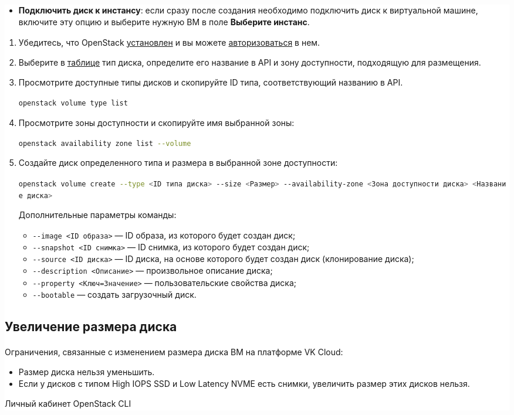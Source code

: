    - **Подключить диск к инстансу**: если сразу после создания необходимо подключить диск к виртуальной машине, включите эту опцию и выберите нужную ВМ в поле **Выберите инстанс**.

</tabpanel>

<tabpanel>

1. Убедитесь, что OpenStack [установлен](/ru/base/account/project/cli/setup) и вы можете [авторизоваться](/ru/base/account/project/cli/authorization) в нем.

2. Выберите в [таблице](../../concepts/vm-concept#diski) тип диска, определите его название в API и зону доступности, подходящую для размещения.

3. Просмотрите доступные типы дисков и скопируйте ID типа, соответствующий названию в API.

   ```bash
   openstack volume type list
   ```

4. Просмотрите зоны доступности и скопируйте имя выбранной зоны:

   ```bash
   openstack availability zone list --volume
   ```

5. Создайте диск определенного типа и размера в выбранной зоне доступности:

   ```bash
   openstack volume create --type <ID типа диска> --size <Размер> --availability-zone <Зона доступности диска> <Название диска>
   ```

   Дополнительные параметры команды:

   - `--image <ID образа>` — ID образа, из которого будет создан диск;
   - `--snapshot <ID снимка>` — ID снимка, из которого будет создан диск;
   - `--source <ID диска>` — ID диска, на основе которого будет создан диск (клонирование диска);
   - `--description <Описание>` — произвольное описание диска;
   - `--property <Ключ=Значение>` — пользовательские свойства диска;
   - `--bootable` — создать загрузочный диск.

</tabpanel>
</tabs>

## Увеличение размера диска

Ограничения, связанные с изменением размера диска ВМ на платформе VK Cloud:

- Размер диска нельзя уменьшить.
- Если у дисков с типом High IOPS SSD и Low Latency NVME есть снимки, увеличить размер этих дисков нельзя.

<tabs>

<tablist>
<tab>Личный кабинет</tab>
<tab>OpenStack CLI</tab>
</tablist>

<tabpanel>
